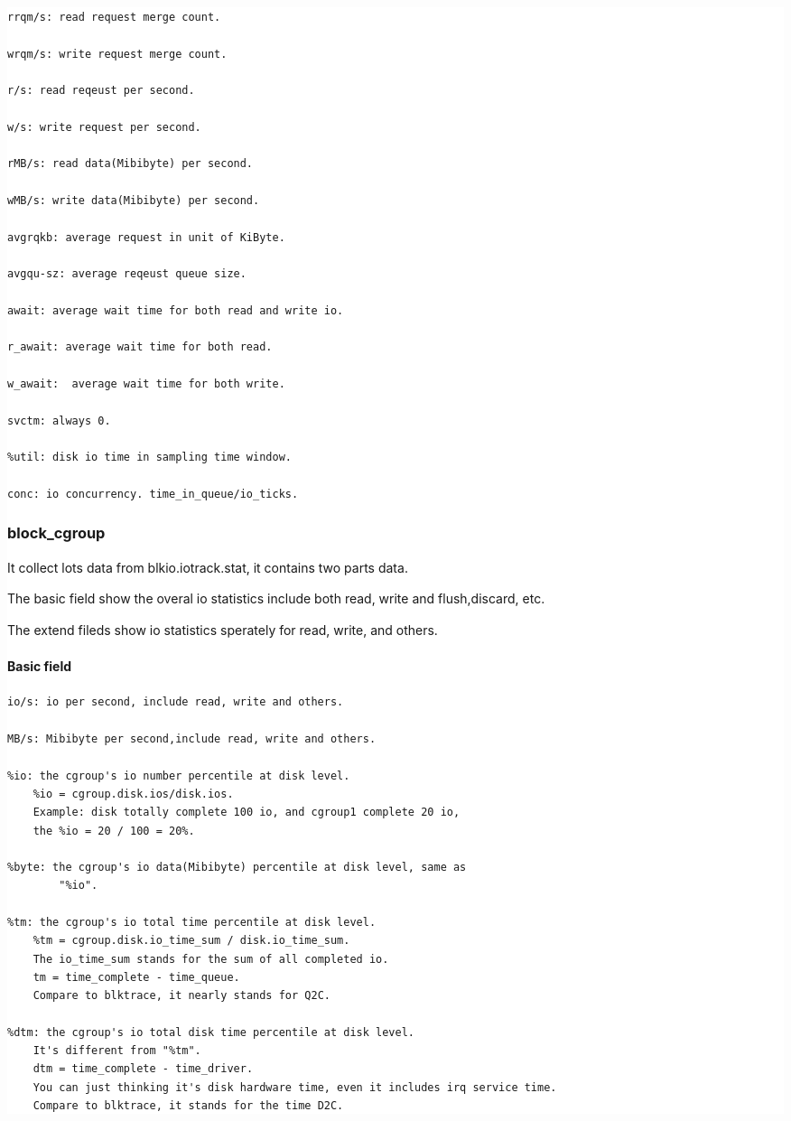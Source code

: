 	rrqm/s: read request merge count.

	wrqm/s: write request merge count.

	r/s: read reqeust per second.

	w/s: write request per second.

	rMB/s: read data(Mibibyte) per second.

	wMB/s: write data(Mibibyte) per second.

	avgrqkb: average request in unit of KiByte.

	avgqu-sz: average reqeust queue size.

	await: average wait time for both read and write io.

	r_await: average wait time for both read.

	w_await:  average wait time for both write.

	svctm: always 0.

	%util: disk io time in sampling time window.

	conc: io concurrency. time_in_queue/io_ticks.

### block_cgroup
It collect lots data from blkio.iotrack.stat, it contains two parts data.

The basic field show the overal io statistics include both read, write and flush,discard, etc.

The extend fileds show io statistics sperately for read, write, and others.

#### Basic field
	io/s: io per second, include read, write and others.

	MB/s: Mibibyte per second,include read, write and others.

	%io: the cgroup's io number percentile at disk level.
		%io = cgroup.disk.ios/disk.ios.
		Example: disk totally complete 100 io, and cgroup1 complete 20 io,
		the %io = 20 / 100 = 20%.

	%byte: the cgroup's io data(Mibibyte) percentile at disk level, same as
			"%io".

	%tm: the cgroup's io total time percentile at disk level.
		%tm = cgroup.disk.io_time_sum / disk.io_time_sum.
		The io_time_sum stands for the sum of all completed io.
		tm = time_complete - time_queue.
		Compare to blktrace, it nearly stands for Q2C.

	%dtm: the cgroup's io total disk time percentile at disk level.
		It's different from "%tm".
		dtm = time_complete - time_driver.
		You can just thinking it's disk hardware time, even it includes irq service time.
		Compare to blktrace, it stands for the time D2C.
